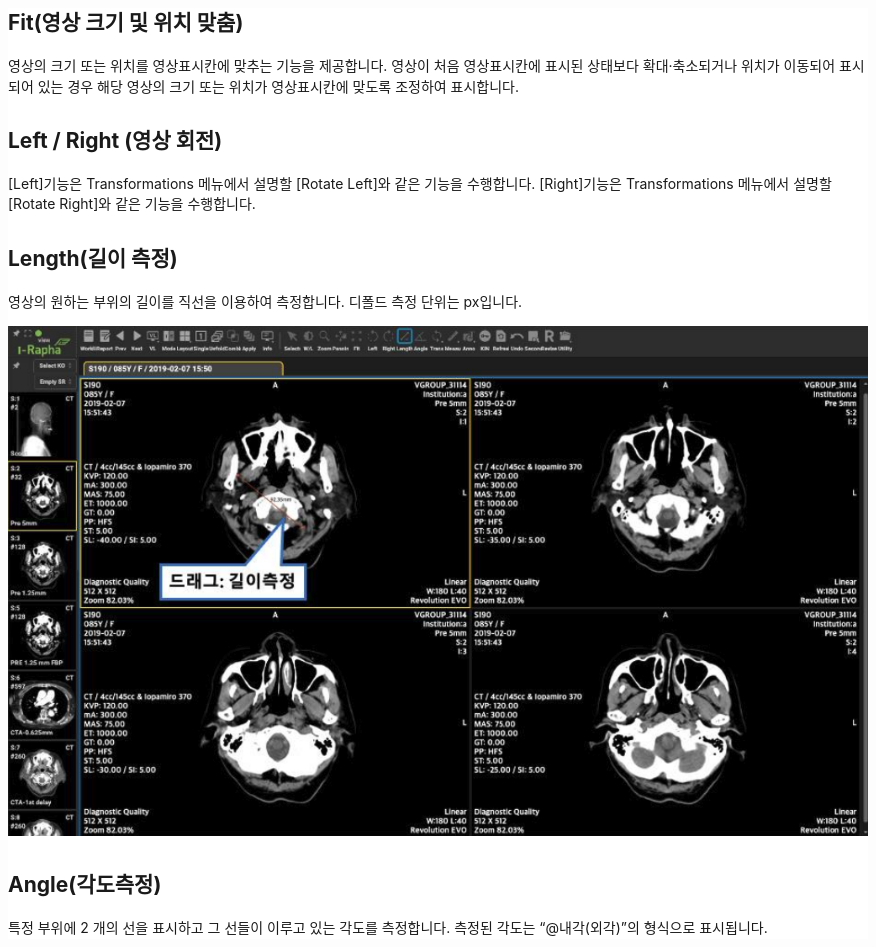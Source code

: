 
## Fit(영상 크기 및 위치 맞춤)

영상의 크기 또는 위치를 영상표시칸에 맞추는 기능을 제공합니다.
영상이 처음 영상표시칸에 표시된 상태보다 확대·축소되거나 위치가 이동되어 표시되어 있는 경우 해당 영상의 크기 또는 위치가 영상표시칸에 맞도록 조정하여 표시합니다.

## Left / Right (영상 회전)

[Left]기능은 Transformations 메뉴에서 설명할 [Rotate Left]와 같은 기능을 수행합니다.
[Right]기능은 Transformations 메뉴에서 설명할 [Rotate Right]와 같은 기능을 수행합니다.


## Length(길이 측정)

영상의 원하는 부위의 길이를 직선을 이용하여 측정합니다. 디폴드 측정 단위는 px입니다.

![](img/length.png)

## Angle(각도측정)

특정 부위에 2 개의 선을 표시하고 그 선들이 이루고 있는 각도를 측정합니다.
측정된 각도는 “@내각(외각)”의 형식으로 표시됩니다.